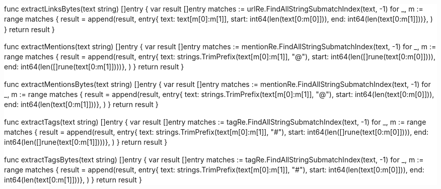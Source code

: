 func extractLinksBytes(text string) []entry {
var result []entry
matches := urlRe.FindAllStringSubmatchIndex(text, -1)
for \_, m := range matches {
result = append(result, entry{
text: text[m[0]:m[1]],
start: int64(len(text[0:m[0]])),
end: int64(len(text[0:m[1]]))},
)
}
return result
}

func extractMentions(text string) []entry {
var result []entry
matches := mentionRe.FindAllStringSubmatchIndex(text, -1)
for \_, m := range matches {
result = append(result, entry{
text: strings.TrimPrefix(text[m[0]:m[1]], "@"),
start: int64(len([]rune(text[0:m[0]]))),
end: int64(len([]rune(text[0:m[1]])))},
)
}
return result
}

func extractMentionsBytes(text string) []entry {
var result []entry
matches := mentionRe.FindAllStringSubmatchIndex(text, -1)
for \_, m := range matches {
result = append(result, entry{
text: strings.TrimPrefix(text[m[0]:m[1]], "@"),
start: int64(len(text[0:m[0]])),
end: int64(len(text[0:m[1]]))},
)
}
return result
}

func extractTags(text string) []entry {
var result []entry
matches := tagRe.FindAllStringSubmatchIndex(text, -1)
for \_, m := range matches {
result = append(result, entry{
text: strings.TrimPrefix(text[m[0]:m[1]], "#"),
start: int64(len([]rune(text[0:m[0]]))),
end: int64(len([]rune(text[0:m[1]])))},
)
}
return result
}

func extractTagsBytes(text string) []entry {
var result []entry
matches := tagRe.FindAllStringSubmatchIndex(text, -1)
for \_, m := range matches {
result = append(result, entry{
text: strings.TrimPrefix(text[m[0]:m[1]], "#"),
start: int64(len(text[0:m[0]])),
end: int64(len(text[0:m[1]]))},
)
}
return result
}
